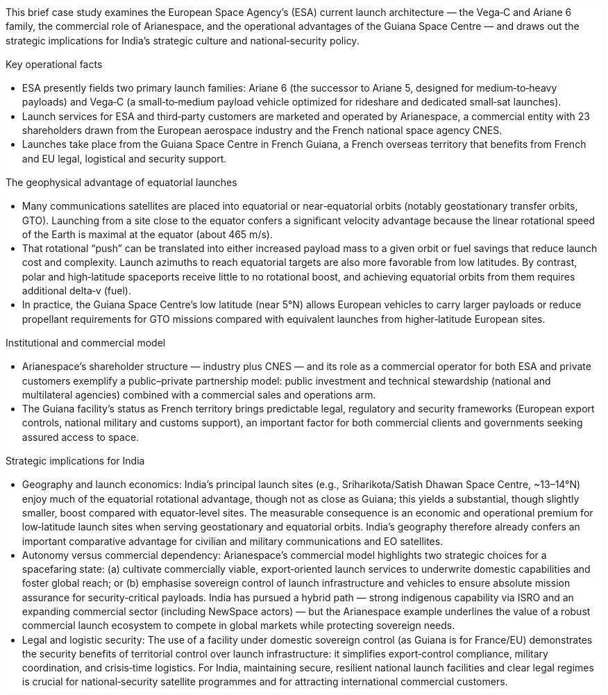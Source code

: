 This brief case study examines the European Space Agency’s (ESA) current launch architecture — the Vega‑C and Ariane 6 family, the commercial role of Arianespace, and the operational advantages of the Guiana Space Centre — and draws out the strategic implications for India’s strategic culture and national‑security policy.

Key operational facts
- ESA presently fields two primary launch families: Ariane 6 (the successor to Ariane 5, designed for medium‑to‑heavy payloads) and Vega‑C (a small‑to‑medium payload vehicle optimized for rideshare and dedicated small‑sat launches).  
- Launch services for ESA and third‑party customers are marketed and operated by Arianespace, a commercial entity with 23 shareholders drawn from the European aerospace industry and the French national space agency CNES.  
- Launches take place from the Guiana Space Centre in French Guiana, a French overseas territory that benefits from French and EU legal, logistical and security support.

The geophysical advantage of equatorial launches
- Many communications satellites are placed into equatorial or near‑equatorial orbits (notably geostationary transfer orbits, GTO). Launching from a site close to the equator confers a significant velocity advantage because the linear rotational speed of the Earth is maximal at the equator (about 465 m/s).  
- That rotational “push” can be translated into either increased payload mass to a given orbit or fuel savings that reduce launch cost and complexity. Launch azimuths to reach equatorial targets are also more favorable from low latitudes. By contrast, polar and high‑latitude spaceports receive little to no rotational boost, and achieving equatorial orbits from them requires additional delta‑v (fuel).  
- In practice, the Guiana Space Centre’s low latitude (near 5°N) allows European vehicles to carry larger payloads or reduce propellant requirements for GTO missions compared with equivalent launches from higher‑latitude European sites.

Institutional and commercial model
- Arianespace’s shareholder structure — industry plus CNES — and its role as a commercial operator for both ESA and private customers exemplify a public–private partnership model: public investment and technical stewardship (national and multilateral agencies) combined with a commercial sales and operations arm.  
- The Guiana facility’s status as French territory brings predictable legal, regulatory and security frameworks (European export controls, national military and customs support), an important factor for both commercial clients and governments seeking assured access to space.

Strategic implications for India
- Geography and launch economics: India’s principal launch sites (e.g., Sriharikota/Satish Dhawan Space Centre, ~13–14°N) enjoy much of the equatorial rotational advantage, though not as close as Guiana; this yields a substantial, though slightly smaller, boost compared with equator‑level sites. The measurable consequence is an economic and operational premium for low‑latitude launch sites when serving geostationary and equatorial orbits. India’s geography therefore already confers an important comparative advantage for civilian and military communications and EO satellites.  
- Autonomy versus commercial dependency: Arianespace’s commercial model highlights two strategic choices for a spacefaring state: (a) cultivate commercially viable, export‑oriented launch services to underwrite domestic capabilities and foster global reach; or (b) emphasise sovereign control of launch infrastructure and vehicles to ensure absolute mission assurance for security‑critical payloads. India has pursued a hybrid path — strong indigenous capability via ISRO and an expanding commercial sector (including NewSpace actors) — but the Arianespace example underlines the value of a robust commercial launch ecosystem to compete in global markets while protecting sovereign needs.  
- Legal and logistic security: The use of a facility under domestic sovereign control (as Guiana is for France/EU) demonstrates the security benefits of territorial control over launch infrastructure: it simplifies export‑control compliance, military coordination, and crisis‑time logistics. For India, maintaining secure, resilient national launch facilities and clear legal regimes is crucial for national‑security satellite programmes and for attracting international commercial customers.  
